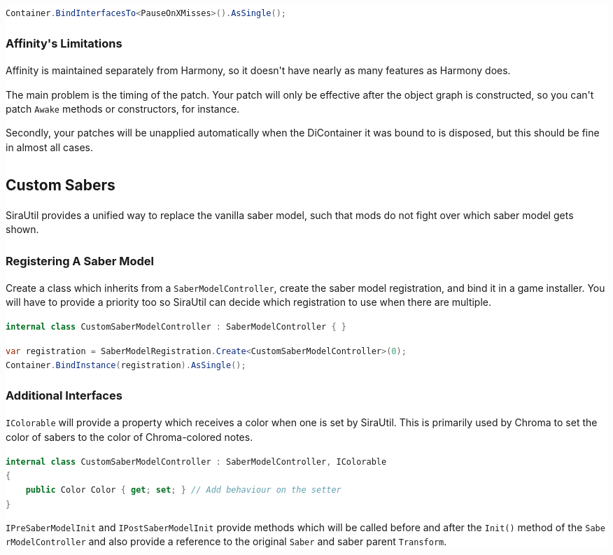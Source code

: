 ```c#
Container.BindInterfacesTo<PauseOnXMisses>().AsSingle();
```

### Affinity's Limitations

Affinity is maintained separately from Harmony, so it doesn't have nearly as many features as Harmony does.

The main problem is the timing of the patch. Your patch will only be effective after the object graph is constructed,
so you can't patch `Awake` methods or constructors, for instance.

Secondly, your patches will be unapplied automatically when the DiContainer it was bound to is disposed, but this should
be fine in almost all cases.

## Custom Sabers

SiraUtil provides a unified way to replace the vanilla saber model, such that mods do not fight over which saber model
gets shown.

### Registering A Saber Model

Create a class which inherits from a `SaberModelController`, create the saber model registration, and bind it in a game
installer. You will have to provide a priority too so SiraUtil can decide which registration to use when there are
multiple.

```c#
internal class CustomSaberModelController : SaberModelController { }
```

```c#
var registration = SaberModelRegistration.Create<CustomSaberModelController>(0);
Container.BindInstance(registration).AsSingle();
```

### Additional Interfaces

`IColorable` will provide a property which receives a color when one is set by SiraUtil. This is primarily used by
Chroma to set the color of sabers to the color of Chroma-colored notes.

```c#
internal class CustomSaberModelController : SaberModelController, IColorable
{
    public Color Color { get; set; } // Add behaviour on the setter
}
```

`IPreSaberModelInit` and `IPostSaberModelInit` provide methods which will be called before and after the `Init()`
method of the `SaberModelController` and also provide a reference to the original `Saber` and saber parent `Transform`.

